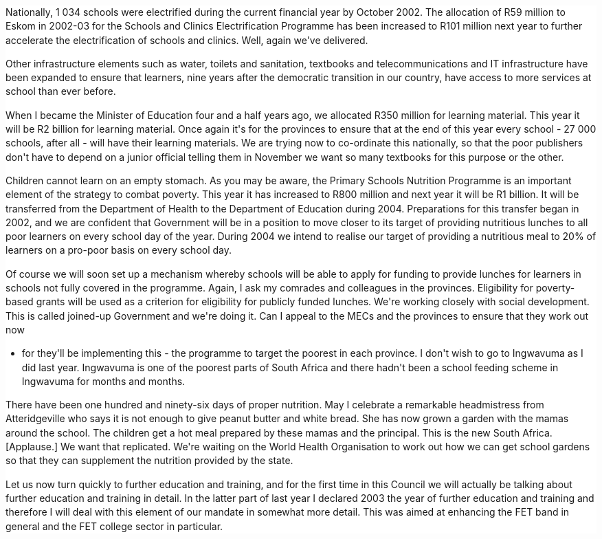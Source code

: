 Nationally, 1 034 schools were  electrified  during  the  current  financial
year by October 2002. The allocation of R59 million to Eskom in 2002-03  for
the Schools and Clinics Electrification  Programme  has  been  increased  to
R101 million next year to further accelerate the electrification of  schools
and clinics. Well, again we've delivered.

Other  infrastructure  elements  such  as  water,  toilets  and  sanitation,
textbooks and telecommunications and IT infrastructure  have  been  expanded
to ensure that learners, nine years after the democratic transition  in  our
country, have access to more services at school than ever before.

When I became the Minister of Education  four  and  a  half  years  ago,  we
allocated R350 million for learning  material.  This  year  it  will  be  R2
billion for learning material. Once again it's for the provinces  to  ensure
that at the end of this year every school - 27  000  schools,  after  all  -
will have their learning materials. We are trying now  to  co-ordinate  this
nationally, so that the poor publishers don't have to  depend  on  a  junior
official telling them in  November  we  want  so  many  textbooks  for  this
purpose or the other.

Children cannot learn on an empty stomach. As you may be aware, the  Primary
Schools Nutrition Programme is an  important  element  of  the  strategy  to
combat poverty. This year it has increased to R800 million and next year  it
will be R1 billion. It will be transferred from the Department of Health  to
the Department of Education during  2004.  Preparations  for  this  transfer
began in 2002, and we are confident that Government will be  in  a  position
to move closer to its target of providing nutritious  lunches  to  all  poor
learners on every school day of the year. During 2004 we intend  to  realise
our target of providing a nutritious meal to 20% of learners on  a  pro-poor
basis on every school day.

Of course we will soon set up a mechanism whereby schools will  be  able  to
apply for funding to provide lunches  for  learners  in  schools  not  fully
covered in the programme. Again, I ask my comrades  and  colleagues  in  the
provinces. Eligibility for poverty-based grants will be used as a  criterion
for eligibility for publicly funded  lunches.  We're  working  closely  with
social development. This is called joined-up Government and we're doing  it.
Can I appeal to the MECs and the provinces to ensure that they work out  now
- for they'll be implementing this - the programme to target the poorest  in
each province. I don't  wish  to  go  to  Ingwavuma  as  I  did  last  year.
Ingwavuma is one of the poorest parts of South Africa and there hadn't  been
a school feeding scheme in Ingwavuma for months and months.

There have been one hundred and ninety-six days of proper nutrition.  May  I
celebrate a remarkable headmistress from Atteridgeville who says it  is  not
enough to give peanut butter and white bread. She has  now  grown  a  garden
with the mamas around the school. The children get a hot  meal  prepared  by
these mamas and the principal. This is the new South Africa. [Applause.]  We
want that replicated. We're waiting on  the  World  Health  Organisation  to
work out how we can get school gardens  so  that  they  can  supplement  the
nutrition provided by the state.

 Let us now turn quickly to further education  and  training,  and  for  the
first time in this  Council  we  will  actually  be  talking  about  further
education and training in  detail.  In  the  latter  part  of  last  year  I
declared 2003 the year of further education and  training  and  therefore  I
will deal with this element of our mandate in  somewhat  more  detail.  This
was aimed at enhancing the FET band in general and the  FET  college  sector
in particular.
